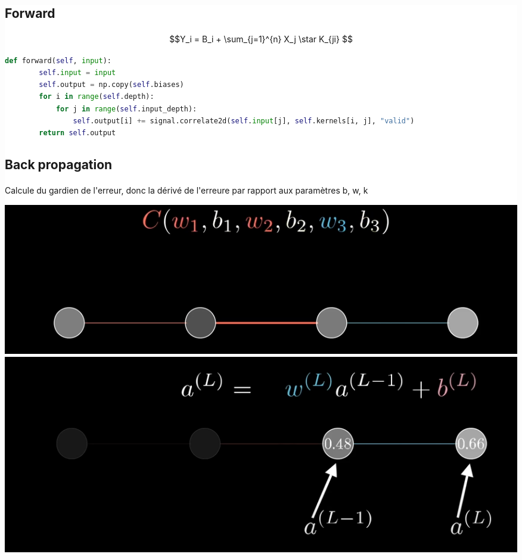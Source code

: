 ## Forward 

$$Y_i = B_i + \sum_{j=1}^{n} X_j \star K_{ji} $$

```Python
def forward(self, input):
        self.input = input
        self.output = np.copy(self.biases)
        for i in range(self.depth):
            for j in range(self.input_depth):
                self.output[i] += signal.correlate2d(self.input[j], self.kernels[i, j], "valid")
        return self.output
```

## Back propagation

Calcule du gardien de l'erreur, donc la dérivé de l'erreure par rapport aux paramètres b, w, k

![alt text](img/image-9.png)
![alt text](img/image-10.png)